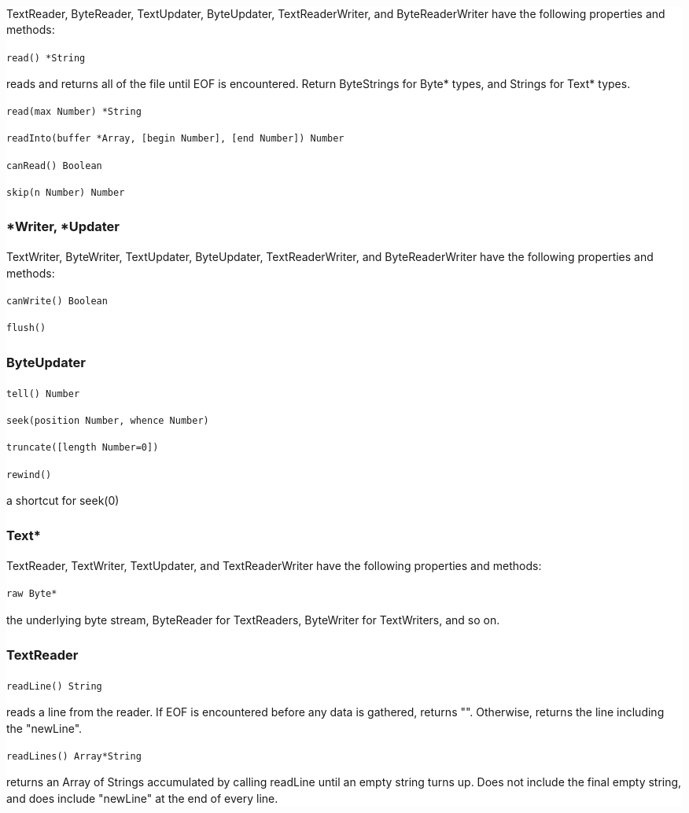 TextReader, ByteReader, TextUpdater, ByteUpdater, TextReaderWriter, and ByteReaderWriter have the following properties and methods:


`read() *String`

reads and returns all of the file until EOF is encountered.  Return ByteStrings for Byte* types, and Strings for Text* types.

`read(max Number) *String`

`readInto(buffer *Array, [begin Number], [end Number]) Number`

`canRead() Boolean`

`skip(n Number) Number`

### *Writer, *Updater

TextWriter, ByteWriter, TextUpdater, ByteUpdater, TextReaderWriter, and ByteReaderWriter have the following properties and methods:


`canWrite() Boolean`

`flush()`

### ByteUpdater


`tell() Number`

`seek(position Number, whence Number)`

`truncate([length Number=0])`

`rewind()`

a shortcut for seek(0)

### Text*

TextReader, TextWriter, TextUpdater, and TextReaderWriter have the following properties and methods:


`raw Byte*`

the underlying byte stream, ByteReader for TextReaders, ByteWriter for TextWriters, and so on.

### TextReader


`readLine() String`

reads a line from the reader.  If EOF is encountered before any data is gathered, returns "".  Otherwise, returns the line including the "newLine".

`readLines() Array*String`

returns an Array of Strings accumulated by calling readLine until an empty string turns up.  Does not include the final empty string, and does include "newLine" at the end of every line.
